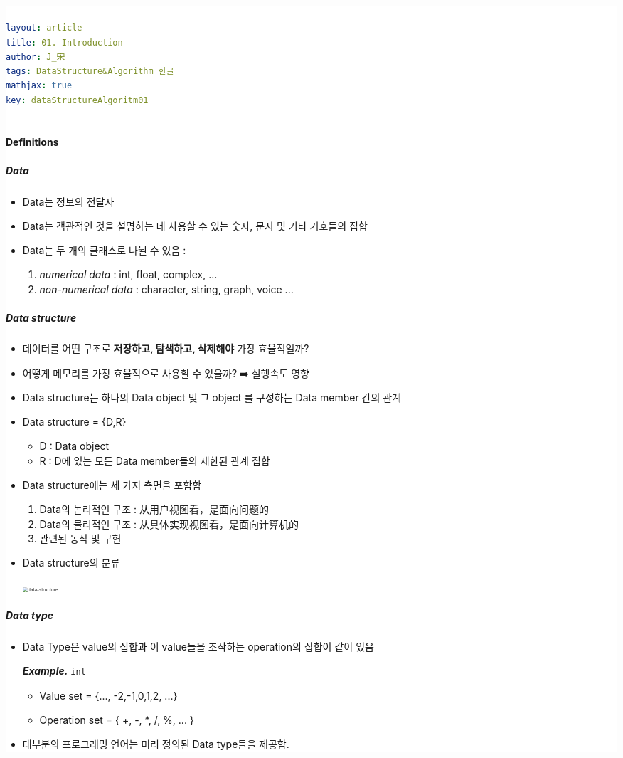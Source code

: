 ```yaml
---
layout: article
title: 01. Introduction
author: J_宋
tags: DataStructure&Algorithm 한글
mathjax: true
key: dataStructureAlgoritm01
---
```




#### Definitions

##### Data 

- Data는 정보의 전달자
- Data는 객관적인 것을 설명하는 데 사용할 수 있는 숫자, 문자 및 기타 기호들의 집합

- Data는 두 개의 클래스로 나뉠 수 있음 :
  1. *numerical data* : int, float, complex, ...
  2. *non-numerical data* : character, string, graph, voice ...



##### Data structure

- 데이터를 어떤 구조로 **저장하고, 탐색하고, 삭제해야** 가장 효율적일까? 

- 어떻게 메모리를 가장 효율적으로 사용할 수 있을까? :arrow_right: 실행속도 영향

- Data structure는 하나의 Data object 및 그 object 를 구성하는 Data member 간의 관계

- Data structure = {D,R}

  - D : Data object 
  - R : D에 있는 모든 Data member들의 제한된 관계 집합

- Data structure에는 세 가지 측면을 포함함

  1. Data의 논리적인 구조 : 从用户视图看，是面向问题的
  2. Data의 물리적인 구조 : 从具体实现视图看，是面向计算机的
  3. 관련된 동작 및 구현

- Data structure의 분류

   <img src="/Users/song-giljae/nippleshot.github.io/assets/images/数据结构/myNote/pic01/data-structure.png" alt="data-structure" style="zoom:45%;" />

##### Data type

- Data Type은 value의 집합과 이 value들을 조작하는 operation의 집합이 같이 있음

  ***Example.*** `int`

  - Value set = {..., -2,-1,0,1,2, ...}

  - Operation set = { +, -, *, /, %, ... }

- 대부분의 프로그래밍 언어는 미리 정의된 Data type들을 제공함.
